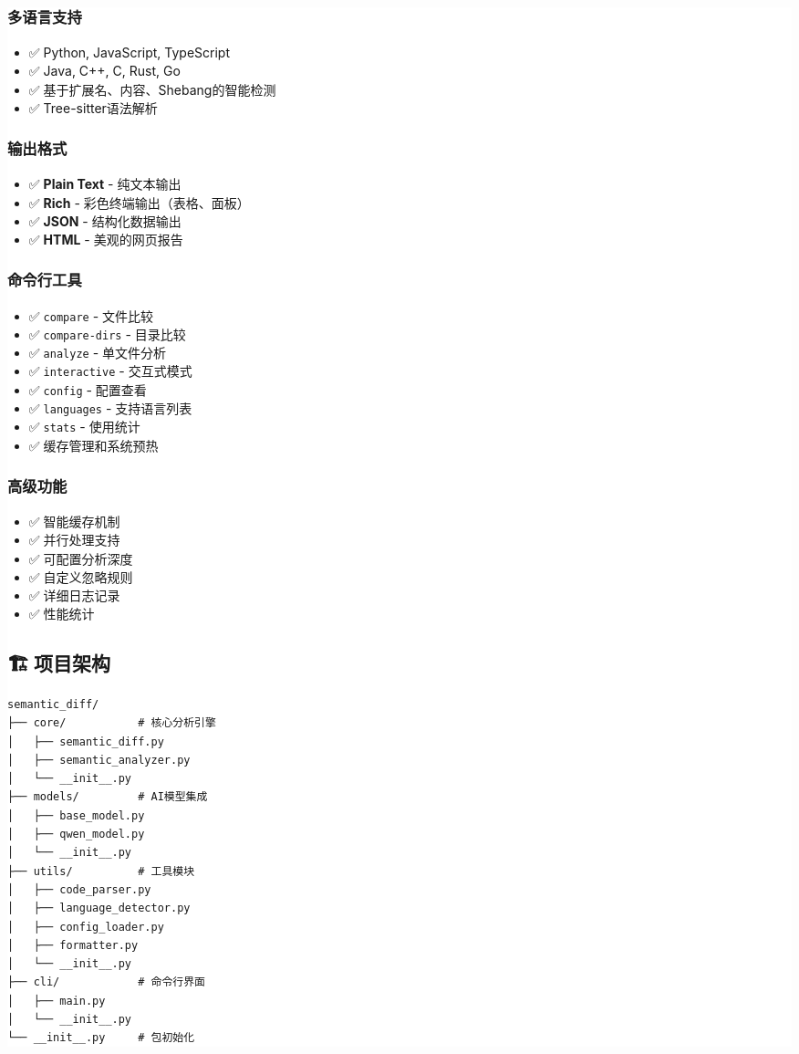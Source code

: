 ### 多语言支持
- ✅ Python, JavaScript, TypeScript
- ✅ Java, C++, C, Rust, Go
- ✅ 基于扩展名、内容、Shebang的智能检测
- ✅ Tree-sitter语法解析

### 输出格式
- ✅ **Plain Text** - 纯文本输出
- ✅ **Rich** - 彩色终端输出（表格、面板）
- ✅ **JSON** - 结构化数据输出
- ✅ **HTML** - 美观的网页报告

### 命令行工具
- ✅ `compare` - 文件比较
- ✅ `compare-dirs` - 目录比较
- ✅ `analyze` - 单文件分析
- ✅ `interactive` - 交互式模式
- ✅ `config` - 配置查看
- ✅ `languages` - 支持语言列表
- ✅ `stats` - 使用统计
- ✅ 缓存管理和系统预热

### 高级功能
- ✅ 智能缓存机制
- ✅ 并行处理支持
- ✅ 可配置分析深度
- ✅ 自定义忽略规则
- ✅ 详细日志记录
- ✅ 性能统计

## 🏗️ 项目架构

```
semantic_diff/
├── core/           # 核心分析引擎
│   ├── semantic_diff.py
│   ├── semantic_analyzer.py
│   └── __init__.py
├── models/         # AI模型集成
│   ├── base_model.py
│   ├── qwen_model.py
│   └── __init__.py
├── utils/          # 工具模块
│   ├── code_parser.py
│   ├── language_detector.py
│   ├── config_loader.py
│   ├── formatter.py
│   └── __init__.py
├── cli/            # 命令行界面
│   ├── main.py
│   └── __init__.py
└── __init__.py     # 包初始化
```
